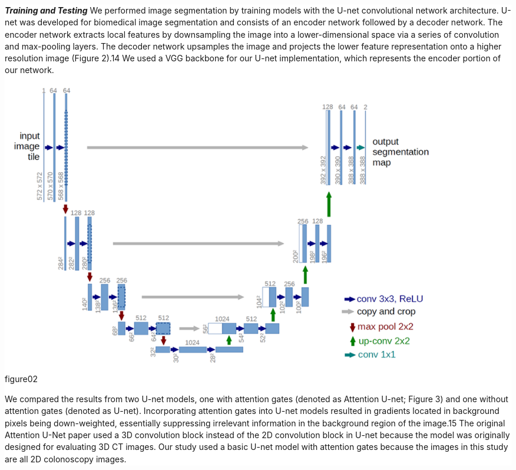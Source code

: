 **_Training and Testing_**
We performed image segmentation by training models with the U-net convolutional network architecture. U-net was developed for biomedical image segmentation and consists of an encoder network followed by a decoder network. The encoder network extracts local features by downsampling the image into a lower-dimensional space via a series of convolution and max-pooling layers. The decoder network upsamples the image and projects the lower feature representation onto a higher resolution image (Figure 2).14 We used a VGG backbone for our U-net implementation, which represents the encoder portion of our network.  

<div style="text-align:center;"><img src="/assets/20210515/figure02.PNG"></div>
figure02
<br>

We compared the results from two U-net models, one with attention gates (denoted as Attention U-net; Figure 3) and one without attention gates (denoted as U-net). Incorporating attention gates into U-net models resulted in gradients located in background pixels being down-weighted, essentially suppressing irrelevant information in the background region of the image.15 The original Attention U-Net paper used a 3D convolution block instead of the 2D convolution block in U-net because the model was originally designed for evaluating 3D CT images. Our study used a basic U-net model with attention gates because the images in this study are all 2D colonoscopy images. 

